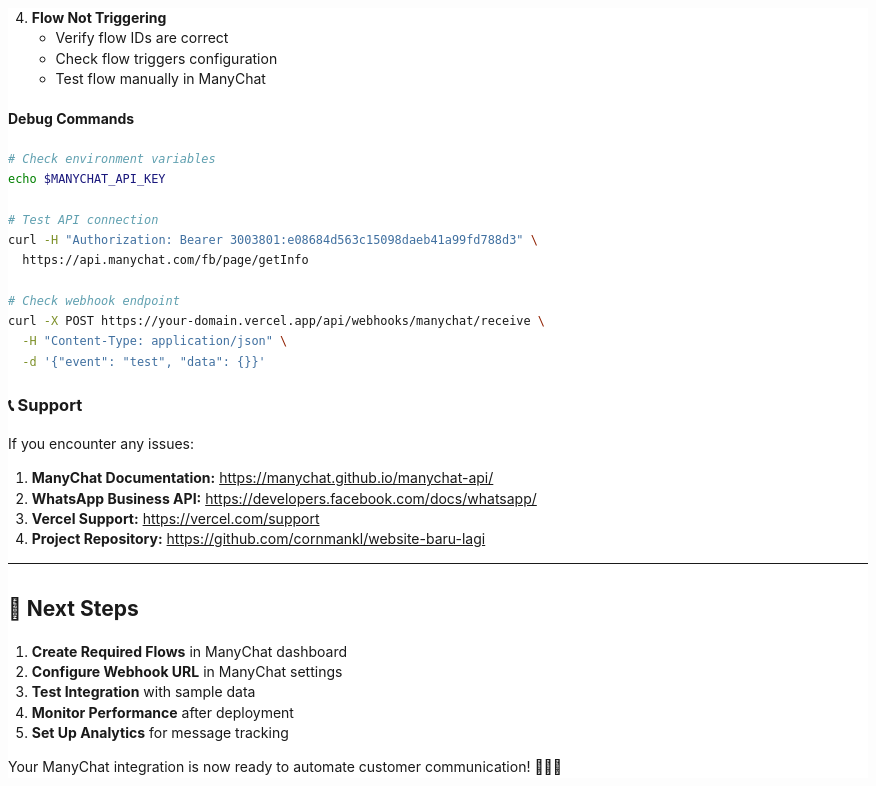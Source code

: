 4. **Flow Not Triggering**
   - Verify flow IDs are correct
   - Check flow triggers configuration
   - Test flow manually in ManyChat

#### Debug Commands

```bash
# Check environment variables
echo $MANYCHAT_API_KEY

# Test API connection
curl -H "Authorization: Bearer 3003801:e08684d563c15098daeb41a99fd788d3" \
  https://api.manychat.com/fb/page/getInfo

# Check webhook endpoint
curl -X POST https://your-domain.vercel.app/api/webhooks/manychat/receive \
  -H "Content-Type: application/json" \
  -d '{"event": "test", "data": {}}'
```

### 📞 Support

If you encounter any issues:

1. **ManyChat Documentation:** https://manychat.github.io/manychat-api/
2. **WhatsApp Business API:** https://developers.facebook.com/docs/whatsapp/
3. **Vercel Support:** https://vercel.com/support
4. **Project Repository:** https://github.com/cornmankl/website-baru-lagi

---

## 🎉 Next Steps

1. **Create Required Flows** in ManyChat dashboard
2. **Configure Webhook URL** in ManyChat settings
3. **Test Integration** with sample data
4. **Monitor Performance** after deployment
5. **Set Up Analytics** for message tracking

Your ManyChat integration is now ready to automate customer communication! 🚀🇲🇾
